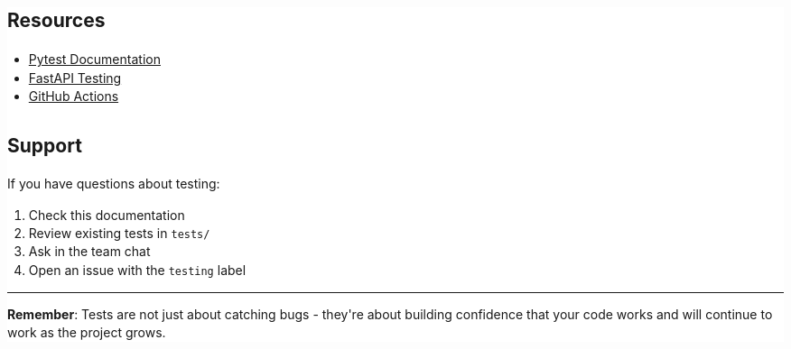 ## Resources

- [Pytest Documentation](https://docs.pytest.org/)
- [FastAPI Testing](https://fastapi.tiangolo.com/tutorial/testing/)
- [GitHub Actions](https://docs.github.com/en/actions)

## Support

If you have questions about testing:
1. Check this documentation
2. Review existing tests in `tests/`
3. Ask in the team chat
4. Open an issue with the `testing` label

---

**Remember**: Tests are not just about catching bugs - they're about building confidence that your code works and will continue to work as the project grows.
